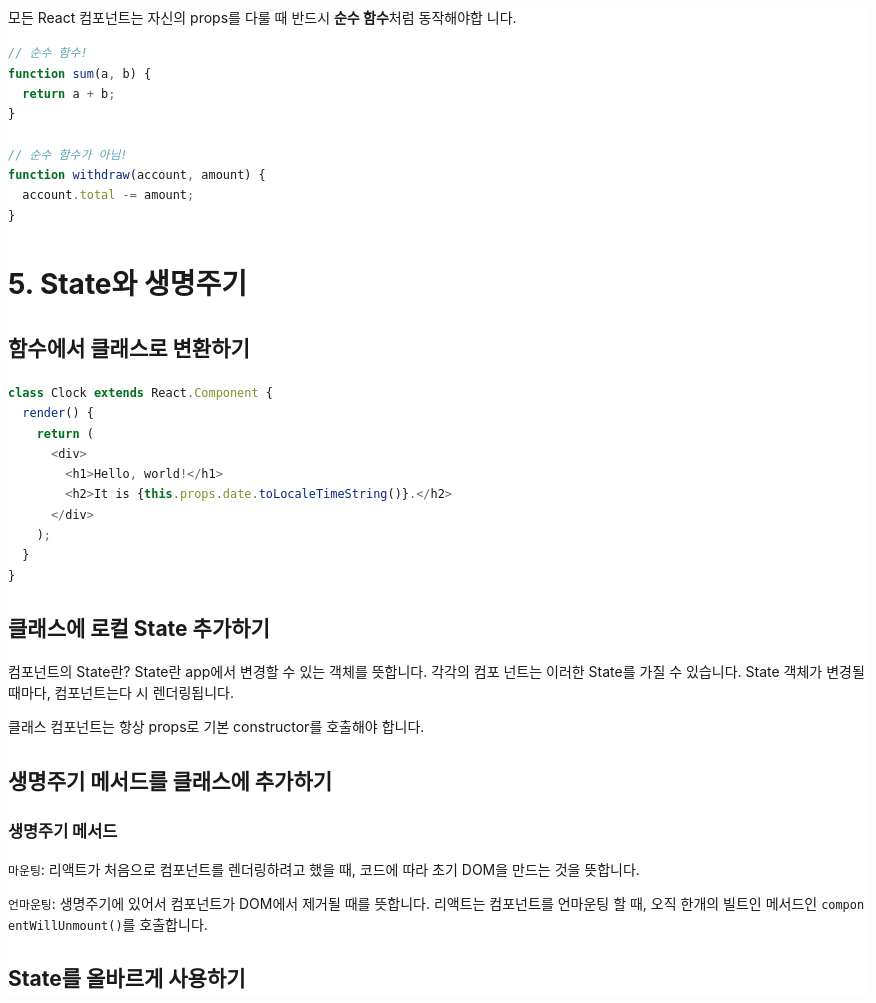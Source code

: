 모든 React 컴포넌트는 자신의 props를 다룰 때 반드시 **순수 함수**처럼 동작해야합
니다.

```js
// 순수 함수!
function sum(a, b) {
  return a + b;
}

// 순수 함수가 아님!
function withdraw(account, amount) {
  account.total -= amount;
}
```

# 5. State와 생명주기

## 함수에서 클래스로 변환하기

```js
class Clock extends React.Component {
  render() {
    return (
      <div>
        <h1>Hello, world!</h1>
        <h2>It is {this.props.date.toLocaleTimeString()}.</h2>
      </div>
    );
  }
}
```

## 클래스에 로컬 State 추가하기

컴포넌트의 State란? State란 app에서 변경할 수 있는 객체를 뜻합니다. 각각의 컴포
넌트는 이러한 State를 가질 수 있습니다. State 객체가 변경될 때마다, 컴포넌트는다
시 렌더링됩니다.

클래스 컴포넌트는 항상 props로 기본 constructor를 호출해야 합니다.

## 생명주기 메서드를 클래스에 추가하기

### 생명주기 메서드

`마운팅`: 리액트가 처음으로 컴포넌트를 렌더링하려고 했을 때, 코드에 따라 초기
DOM을 만드는 것을 뜻합니다.

`언마운팅`: 생명주기에 있어서 컴포넌트가 DOM에서 제거될 때를 뜻합니다. 리액트는
컴포넌트를 언마운팅 할 때, 오직 한개의 빌트인 메서드인
`componentWillUnmount()`를 호출합니다.

## State를 올바르게 사용하기
